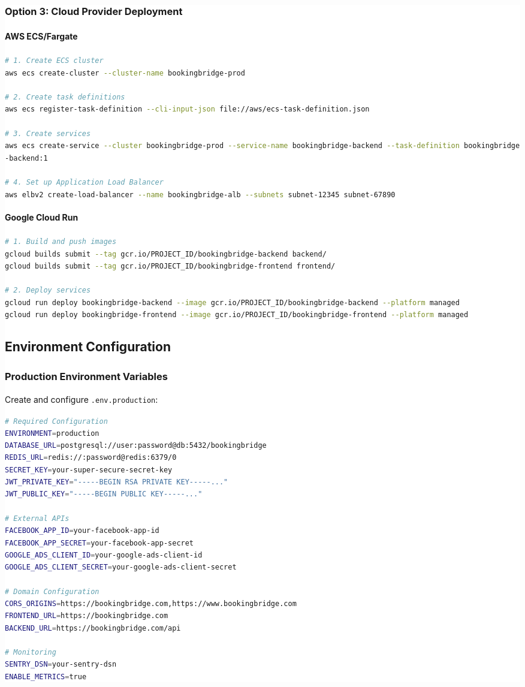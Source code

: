 ### Option 3: Cloud Provider Deployment

#### AWS ECS/Fargate

```bash
# 1. Create ECS cluster
aws ecs create-cluster --cluster-name bookingbridge-prod

# 2. Create task definitions
aws ecs register-task-definition --cli-input-json file://aws/ecs-task-definition.json

# 3. Create services
aws ecs create-service --cluster bookingbridge-prod --service-name bookingbridge-backend --task-definition bookingbridge-backend:1

# 4. Set up Application Load Balancer
aws elbv2 create-load-balancer --name bookingbridge-alb --subnets subnet-12345 subnet-67890
```

#### Google Cloud Run

```bash
# 1. Build and push images
gcloud builds submit --tag gcr.io/PROJECT_ID/bookingbridge-backend backend/
gcloud builds submit --tag gcr.io/PROJECT_ID/bookingbridge-frontend frontend/

# 2. Deploy services
gcloud run deploy bookingbridge-backend --image gcr.io/PROJECT_ID/bookingbridge-backend --platform managed
gcloud run deploy bookingbridge-frontend --image gcr.io/PROJECT_ID/bookingbridge-frontend --platform managed
```

## Environment Configuration

### Production Environment Variables

Create and configure `.env.production`:

```bash
# Required Configuration
ENVIRONMENT=production
DATABASE_URL=postgresql://user:password@db:5432/bookingbridge
REDIS_URL=redis://:password@redis:6379/0
SECRET_KEY=your-super-secure-secret-key
JWT_PRIVATE_KEY="-----BEGIN RSA PRIVATE KEY-----..."
JWT_PUBLIC_KEY="-----BEGIN PUBLIC KEY-----..."

# External APIs
FACEBOOK_APP_ID=your-facebook-app-id
FACEBOOK_APP_SECRET=your-facebook-app-secret
GOOGLE_ADS_CLIENT_ID=your-google-ads-client-id
GOOGLE_ADS_CLIENT_SECRET=your-google-ads-client-secret

# Domain Configuration
CORS_ORIGINS=https://bookingbridge.com,https://www.bookingbridge.com
FRONTEND_URL=https://bookingbridge.com
BACKEND_URL=https://bookingbridge.com/api

# Monitoring
SENTRY_DSN=your-sentry-dsn
ENABLE_METRICS=true
```
